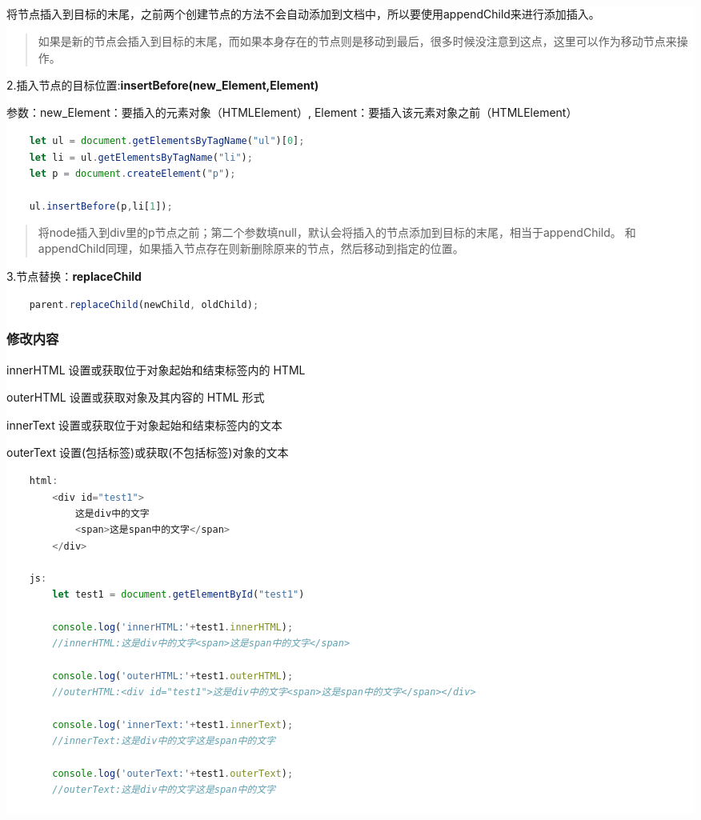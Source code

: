 将节点插入到目标的末尾，之前两个创建节点的方法不会自动添加到文档中，所以要使用appendChild来进行添加插入。
>如果是新的节点会插入到目标的末尾，而如果本身存在的节点则是移动到最后，很多时候没注意到这点，这里可以作为移动节点来操作。


2.插入节点的目标位置:**insertBefore(new_Element,Element)**

参数：new_Element：要插入的元素对象（HTMLElement）, Element：要插入该元素对象之前（HTMLElement）

```	js
	let ul = document.getElementsByTagName("ul")[0];
	let li = ul.getElementsByTagName("li");
	let p = document.createElement("p");
	
	ul.insertBefore(p,li[1]);
```	

>将node插入到div里的p节点之前；第二个参数填null，默认会将插入的节点添加到目标的末尾，相当于appendChild。
和appendChild同理，如果插入节点存在则新删除原来的节点，然后移动到指定的位置。


3.节点替换：**replaceChild**

```js
	parent.replaceChild(newChild, oldChild);
```

### 修改内容


innerHTML	设置或获取位于对象起始和结束标签内的 HTML

outerHTML	设置或获取对象及其内容的 HTML 形式

innerText  	设置或获取位于对象起始和结束标签内的文本

outerText  	设置(包括标签)或获取(不包括标签)对象的文本
  
```js
	html:
		<div id="test1">
			这是div中的文字
			<span>这是span中的文字</span>
		</div>
		
	js:
		let test1 = document.getElementById("test1")
		
		console.log('innerHTML:'+test1.innerHTML); 
		//innerHTML:这是div中的文字<span>这是span中的文字</span>
		
        console.log('outerHTML:'+test1.outerHTML);
        //outerHTML:<div id="test1">这是div中的文字<span>这是span中的文字</span></div>
          
        console.log('innerText:'+test1.innerText);  
		//innerText:这是div中的文字这是span中的文字
        
        console.log('outerText:'+test1.outerText);  
		//outerText:这是div中的文字这是span中的文字
		
```
